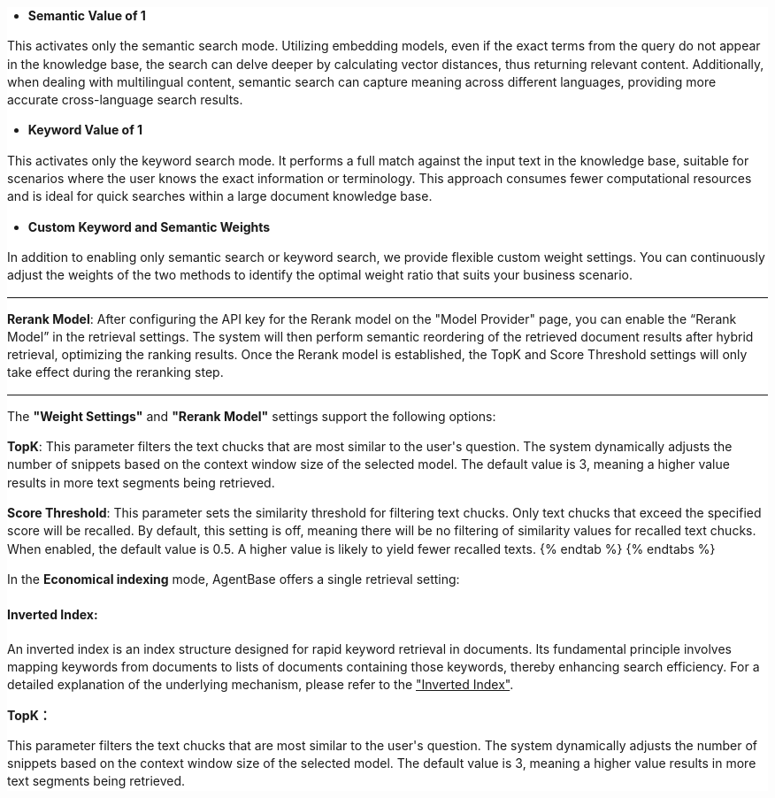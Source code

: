 * **Semantic Value of 1**

This activates only the semantic search mode. Utilizing embedding models, even if the exact terms from the query do not appear in the knowledge base, the search can delve deeper by calculating vector distances, thus returning relevant content. Additionally, when dealing with multilingual content, semantic search can capture meaning across different languages, providing more accurate cross-language search results.

* **Keyword Value of 1**

This activates only the keyword search mode. It performs a full match against the input text in the knowledge base, suitable for scenarios where the user knows the exact information or terminology. This approach consumes fewer computational resources and is ideal for quick searches within a large document knowledge base.

* **Custom Keyword and Semantic Weights**

In addition to enabling only semantic search or keyword search, we provide flexible custom weight settings. You can continuously adjust the weights of the two methods to identify the optimal weight ratio that suits your business scenario.

***

**Rerank Model**: After configuring the API key for the Rerank model on the "Model Provider" page, you can enable the “Rerank Model” in the retrieval settings. The system will then perform semantic reordering of the retrieved document results after hybrid retrieval, optimizing the ranking results. Once the Rerank model is established, the TopK and Score Threshold settings will only take effect during the reranking step.

***

The **"Weight Settings"** and **"Rerank Model"** settings support the following options:

**TopK**: This parameter filters the text chucks that are most similar to the user's question. The system dynamically adjusts the number of snippets based on the context window size of the selected model. The default value is 3, meaning a higher value results in more text segments being retrieved.

**Score Threshold**: This parameter sets the similarity threshold for filtering text chucks. Only text chucks that exceed the specified score will be recalled. By default, this setting is off, meaning there will be no filtering of similarity values for recalled text chucks. When enabled, the default value is 0.5. A higher value is likely to yield fewer recalled texts.
{% endtab %}
{% endtabs %}

In the **Economical indexing** mode, AgentBase offers a single retrieval setting:

#### Inverted Index:

An inverted index is an index structure designed for rapid keyword retrieval in documents. Its fundamental principle involves mapping keywords from documents to lists of documents containing those keywords, thereby enhancing search efficiency. For a detailed explanation of the underlying mechanism, please refer to the ["Inverted Index"](https://en.wikipedia.org/wiki/Inverted\_index).

**TopK：**

This parameter filters the text chucks that are most similar to the user's question. The system dynamically adjusts the number of snippets based on the context window size of the selected model. The default value is 3, meaning a higher value results in more text segments being retrieved.
